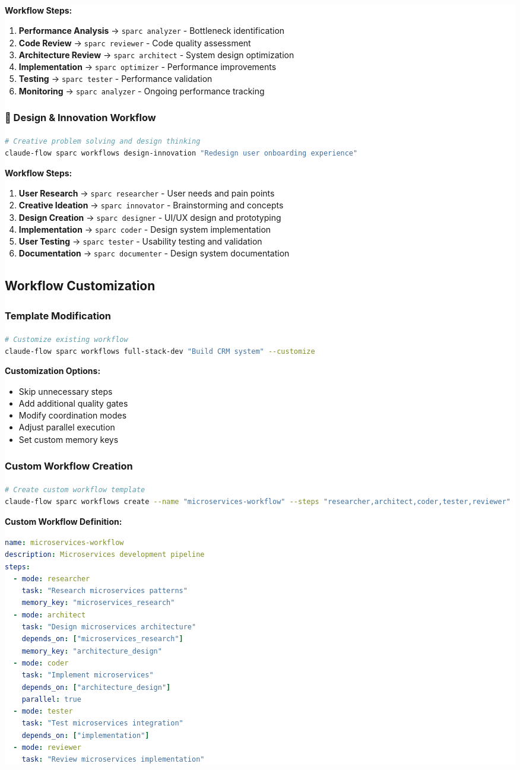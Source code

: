 **Workflow Steps:**
1. **Performance Analysis** → `sparc analyzer` - Bottleneck identification
2. **Code Review** → `sparc reviewer` - Code quality assessment
3. **Architecture Review** → `sparc architect` - System design optimization
4. **Implementation** → `sparc optimizer` - Performance improvements
5. **Testing** → `sparc tester` - Performance validation
6. **Monitoring** → `sparc analyzer` - Ongoing performance tracking

### **🎨 Design & Innovation Workflow**
```bash
# Creative problem solving and design thinking
claude-flow sparc workflows design-innovation "Redesign user onboarding experience"
```

**Workflow Steps:**
1. **User Research** → `sparc researcher` - User needs and pain points
2. **Creative Ideation** → `sparc innovator` - Brainstorming and concepts
3. **Design Creation** → `sparc designer` - UI/UX design and prototyping
4. **Implementation** → `sparc coder` - Design system implementation
5. **User Testing** → `sparc tester` - Usability testing and validation
6. **Documentation** → `sparc documenter` - Design system documentation

## Workflow Customization

### **Template Modification**
```bash
# Customize existing workflow
claude-flow sparc workflows full-stack-dev "Build CRM system" --customize
```

**Customization Options:**
- Skip unnecessary steps
- Add additional quality gates
- Modify coordination modes
- Adjust parallel execution
- Set custom memory keys

### **Custom Workflow Creation**
```bash
# Create custom workflow template
claude-flow sparc workflows create --name "microservices-workflow" --steps "researcher,architect,coder,tester,reviewer"
```

**Custom Workflow Definition:**
```yaml
name: microservices-workflow
description: Microservices development pipeline
steps:
  - mode: researcher
    task: "Research microservices patterns"
    memory_key: "microservices_research"
  - mode: architect  
    task: "Design microservices architecture"
    depends_on: ["microservices_research"]
    memory_key: "architecture_design"
  - mode: coder
    task: "Implement microservices"
    depends_on: ["architecture_design"]
    parallel: true
  - mode: tester
    task: "Test microservices integration"
    depends_on: ["implementation"]
  - mode: reviewer
    task: "Review microservices implementation"
```